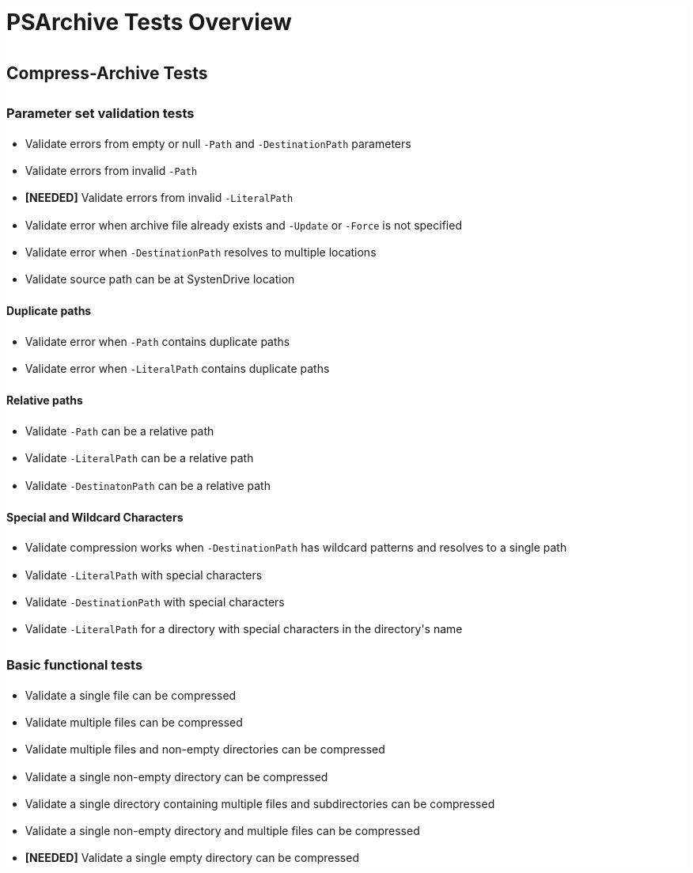 # PSArchive Tests Overview

## Compress-Archive Tests

### Parameter set validation tests

- Validate errors from empty or null `-Path` and `-DestinationPath` parameters

- Validate errors from invalid `-Path`

- **[NEEDED]** Validate errors from invalid `-LiteralPath`

-  Validate error when archive file already exists and `-Update` or `-Force` is not specified

- Validate error when `-DestinationPath` resolves to multiple locations

- Validate source path can be at SystenDrive location

#### Duplicate paths

- Validate error when `-Path` contains duplicate paths

- Validate error when `-LiteralPath` contains duplicate paths

#### Relative paths

- Validate `-Path` can be a relative path

- Validate `-LiteralPath` can be a relative path

- Validate `-DestinatonPath` can be a relative path

#### Special and Wildcard Characters

- Validate compression works when `-DestinationPath` has wildcard patterns and resolves to a single path

- Validate `-LiteralPath` with special characters

- Validate `-DestinationPath` with special characters

- Validate `-LiteralPath` for a directory with special characters in the directory's name

### Basic functional tests

- Validate a single file can be compressed

- Validate multiple files can be compressed

- Validate multiple files and non-empty directories can be compressed

- Validate a single non-empty directory can be compressed

- Validate a single directory containing multiple files and subdirectories can be compressed

- Validate a single non-empty directory and multiple files can be compressed

- **[NEEDED]** Validate a single empty directory can be compressed
